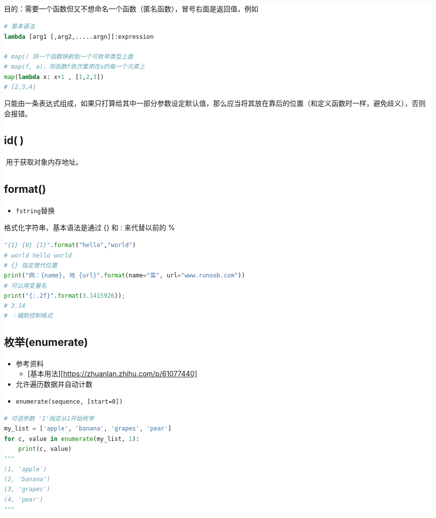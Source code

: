 ​	目的：需要一个函数但又不想命名一个函数（匿名函数），冒号右面是返回值，例如

```python
# 基本语法
lambda [arg1 [,arg2,.....argn]]:expression

# map() 将一个函数映射到一个可枚举类型上面
# map(f, a)，将函数f依次套用在a的每一个元素上
map(lambda x: x+1 , [1,2,3])
# [2,3,4]
```

​	只能由一条表达式组成，如果只打算给其中一部分参数设定默认值，那么应当将其放在靠后的位置（和定义函数时一样，避免歧义），否则会报错。

## id( )

​	用于获取对象内存地址。

## format()

- `fstring`替换 

格式化字符串，基本语法是通过 {} 和 : 来代替以前的 %

```python
"{1} {0} {1}".format("hello","world")
# world hello world
# {} 指定替代位置
print("网：{name}, 地 {url}".format(name="菜", url="www.runoob.com"))
# 可以用变量名
print("{:.2f}".format(3.1415926));
# 3.14
# ：辅助控制格式
```

## 枚举(enumerate)

- 参考资料
  - [基本用法][https://zhuanlan.zhihu.com/p/61077440]
- 允许遍历数据并自动计数

+ `enumerate(sequence, [start=0])`

```python
# 可选参数 '1'指定从1开始枚举
my_list = ['apple', 'banana', 'grapes', 'pear']
for c, value in enumerate(my_list, 1):
    print(c, value)
"""
(1, 'apple')
(2, 'banana')
(3, 'grapes')
(4, 'pear')
"""
```
